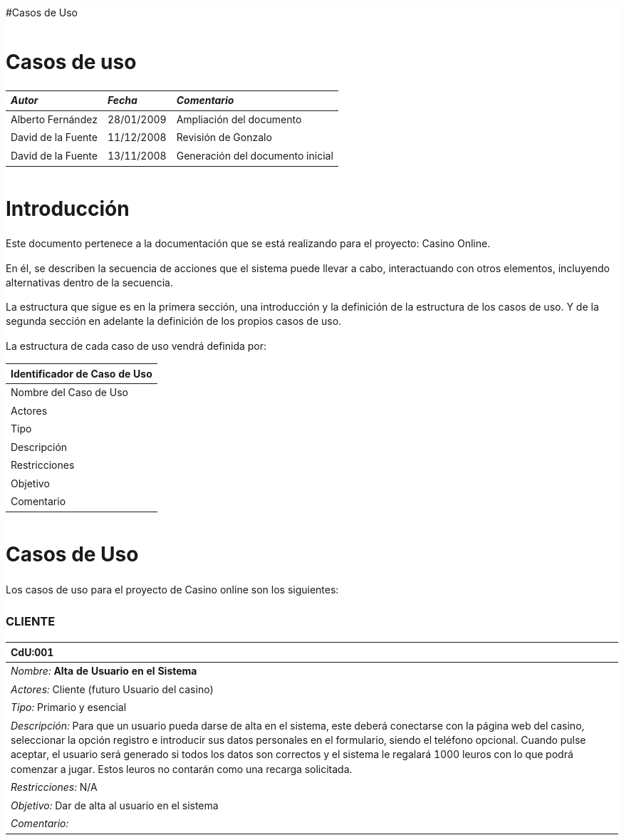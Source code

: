 #Casos de Uso

# Casos de uso #

| _Autor_ | _Fecha_ | _Comentario_ |
|:--------|:--------|:-------------|
| Alberto Fernández  |28/01/2009  |Ampliación del documento |
| David de la Fuente |11/12/2008 |Revisión de Gonzalo |
| David de la Fuente |13/11/2008 |Generación del documento inicial |


# Introducción #

Este documento pertenece a la documentación que se está realizando para el proyecto: Casino Online.

En él, se describen la secuencia de acciones que el sistema puede llevar a cabo, interactuando con otros elementos, incluyendo alternativas dentro de la secuencia.

La estructura que sigue es en la primera sección, una introducción y la definición de la estructura de los casos de uso. Y de la segunda sección en adelante la definición de los propios casos de uso.

La estructura de cada caso de uso vendrá definida por:

| Identificador de Caso de Uso |
|:-----------------------------|
| Nombre del Caso de Uso       |
| Actores                      |
| Tipo                         |
| Descripción                  |
| Restricciones                |
| Objetivo                     |
| Comentario                   |


# Casos de Uso #



Los casos de uso para el proyecto de Casino online son los siguientes:



### CLIENTE ###

| **CdU:001** |
|:------------|
| _Nombre:_ **Alta de Usuario en el Sistema** |
| _Actores:_ Cliente (futuro Usuario del casino) |
| _Tipo:_ Primario y esencial |
| _Descripción:_ Para que un usuario pueda darse de alta en el sistema, este deberá conectarse con la página web del casino, seleccionar la opción registro e introducir sus datos personales en el formulario, siendo el teléfono opcional. Cuando pulse aceptar, el usuario será generado si todos los datos son correctos y el sistema le regalará 1000 leuros con lo que podrá comenzar a jugar. Estos leuros no contarán como una recarga solicitada. |
| _Restricciones:_  N/A|
| _Objetivo:_ Dar de alta al usuario en el sistema |
| _Comentario:_ |
